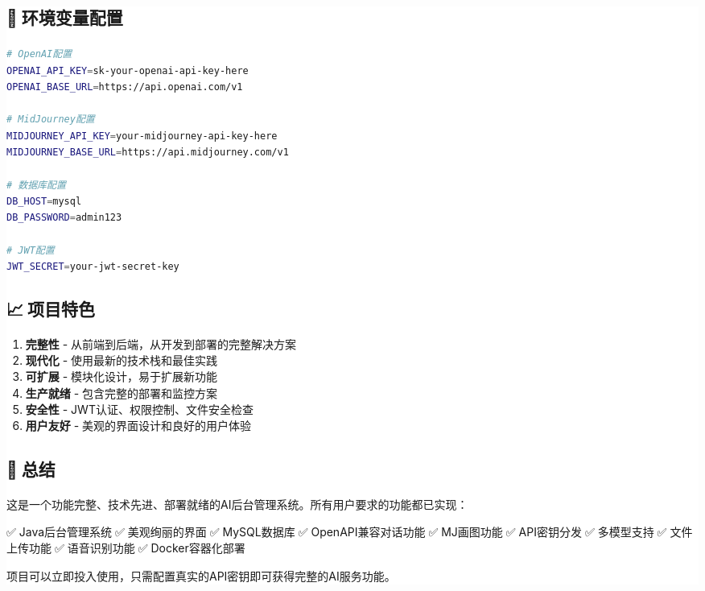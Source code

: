 ## 🔐 环境变量配置

```bash
# OpenAI配置
OPENAI_API_KEY=sk-your-openai-api-key-here
OPENAI_BASE_URL=https://api.openai.com/v1

# MidJourney配置
MIDJOURNEY_API_KEY=your-midjourney-api-key-here
MIDJOURNEY_BASE_URL=https://api.midjourney.com/v1

# 数据库配置
DB_HOST=mysql
DB_PASSWORD=admin123

# JWT配置
JWT_SECRET=your-jwt-secret-key
```

## 📈 项目特色

1. **完整性** - 从前端到后端，从开发到部署的完整解决方案
2. **现代化** - 使用最新的技术栈和最佳实践
3. **可扩展** - 模块化设计，易于扩展新功能
4. **生产就绪** - 包含完整的部署和监控方案
5. **安全性** - JWT认证、权限控制、文件安全检查
6. **用户友好** - 美观的界面设计和良好的用户体验

## 🎊 总结

这是一个功能完整、技术先进、部署就绪的AI后台管理系统。所有用户要求的功能都已实现：

✅ Java后台管理系统
✅ 美观绚丽的界面
✅ MySQL数据库
✅ OpenAPI兼容对话功能
✅ MJ画图功能
✅ API密钥分发
✅ 多模型支持
✅ 文件上传功能
✅ 语音识别功能
✅ Docker容器化部署

项目可以立即投入使用，只需配置真实的API密钥即可获得完整的AI服务功能。